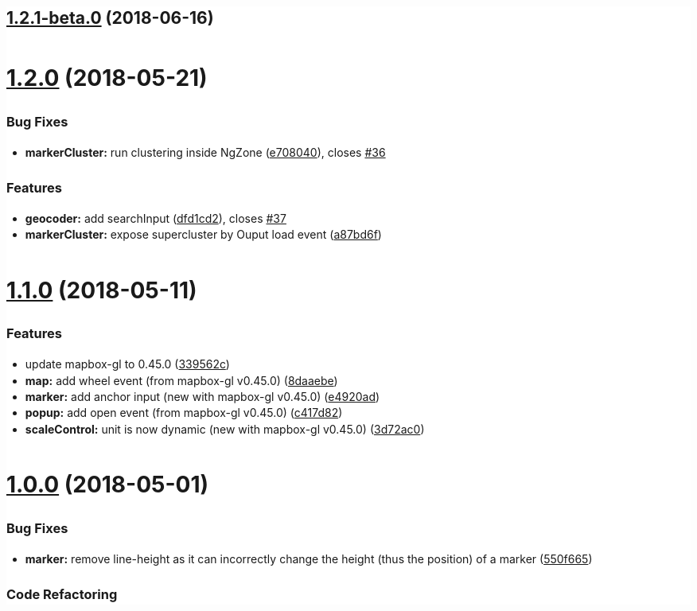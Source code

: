 <a name="1.2.1-beta.0"></a>

## [1.2.1-beta.0](https://github.com/Wykks/ngx-mapbox-gl/compare/v1.2.0...v1.2.1-beta.0) (2018-06-16)

<a name="1.2.0"></a>

# [1.2.0](https://github.com/Wykks/ngx-mapbox-gl/compare/v1.1.0...v1.2.0) (2018-05-21)

### Bug Fixes

- **markerCluster:** run clustering inside NgZone ([e708040](https://github.com/Wykks/ngx-mapbox-gl/commit/e708040)), closes [#36](https://github.com/Wykks/ngx-mapbox-gl/issues/36)

### Features

- **geocoder:** add searchInput ([dfd1cd2](https://github.com/Wykks/ngx-mapbox-gl/commit/dfd1cd2)), closes [#37](https://github.com/Wykks/ngx-mapbox-gl/issues/37)
- **markerCluster:** expose supercluster by Ouput load event ([a87bd6f](https://github.com/Wykks/ngx-mapbox-gl/commit/a87bd6f))

<a name="1.1.0"></a>

# [1.1.0](https://github.com/Wykks/ngx-mapbox-gl/compare/v1.0.0...v1.1.0) (2018-05-11)

### Features

- update mapbox-gl to 0.45.0 ([339562c](https://github.com/Wykks/ngx-mapbox-gl/commit/339562c))
- **map:** add wheel event (from mapbox-gl v0.45.0) ([8daaebe](https://github.com/Wykks/ngx-mapbox-gl/commit/8daaebe))
- **marker:** add anchor input (new with mapbox-gl v0.45.0) ([e4920ad](https://github.com/Wykks/ngx-mapbox-gl/commit/e4920ad))
- **popup:** add open event (from mapbox-gl v0.45.0) ([c417d82](https://github.com/Wykks/ngx-mapbox-gl/commit/c417d82))
- **scaleControl:** unit is now dynamic (new with mapbox-gl v0.45.0) ([3d72ac0](https://github.com/Wykks/ngx-mapbox-gl/commit/3d72ac0))

<a name="1.0.0"></a>

# [1.0.0](https://github.com/Wykks/ngx-mapbox-gl/compare/v1.0.0-rc.3...v1.0.0) (2018-05-01)

### Bug Fixes

- **marker:** remove line-height as it can incorrectly change the height (thus the position) of a marker ([550f665](https://github.com/Wykks/ngx-mapbox-gl/commit/550f665))

### Code Refactoring
